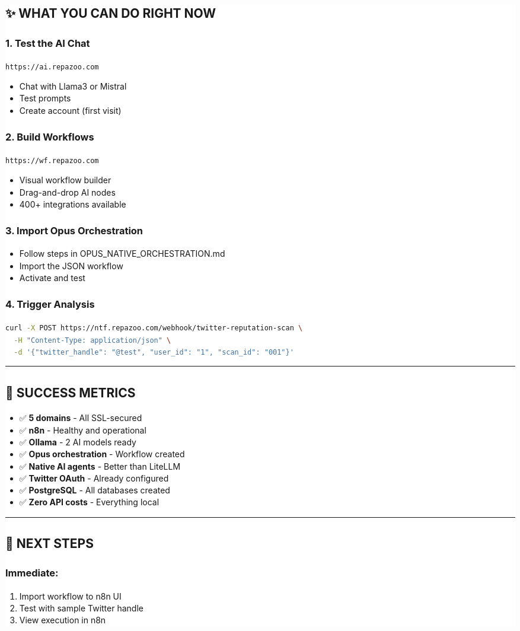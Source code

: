## ✨ WHAT YOU CAN DO RIGHT NOW

### **1. Test the AI Chat**
```
https://ai.repazoo.com
```
- Chat with Llama3 or Mistral
- Test prompts
- Create account (first visit)

### **2. Build Workflows**
```
https://wf.repazoo.com
```
- Visual workflow builder
- Drag-and-drop AI nodes
- 400+ integrations available

### **3. Import Opus Orchestration**
- Follow steps in OPUS_NATIVE_ORCHESTRATION.md
- Import the JSON workflow
- Activate and test

### **4. Trigger Analysis**
```bash
curl -X POST https://ntf.repazoo.com/webhook/twitter-reputation-scan \
  -H "Content-Type: application/json" \
  -d '{"twitter_handle": "@test", "user_id": "1", "scan_id": "001"}'
```

---

## 🎊 SUCCESS METRICS

- ✅ **5 domains** - All SSL-secured
- ✅ **n8n** - Healthy and operational
- ✅ **Ollama** - 2 AI models ready
- ✅ **Opus orchestration** - Workflow created
- ✅ **Native AI agents** - Better than LiteLLM
- ✅ **Twitter OAuth** - Already configured
- ✅ **PostgreSQL** - All databases created
- ✅ **Zero API costs** - Everything local

---

## 🚀 NEXT STEPS

### **Immediate:**
1. Import workflow to n8n UI
2. Test with sample Twitter handle
3. View execution in n8n
